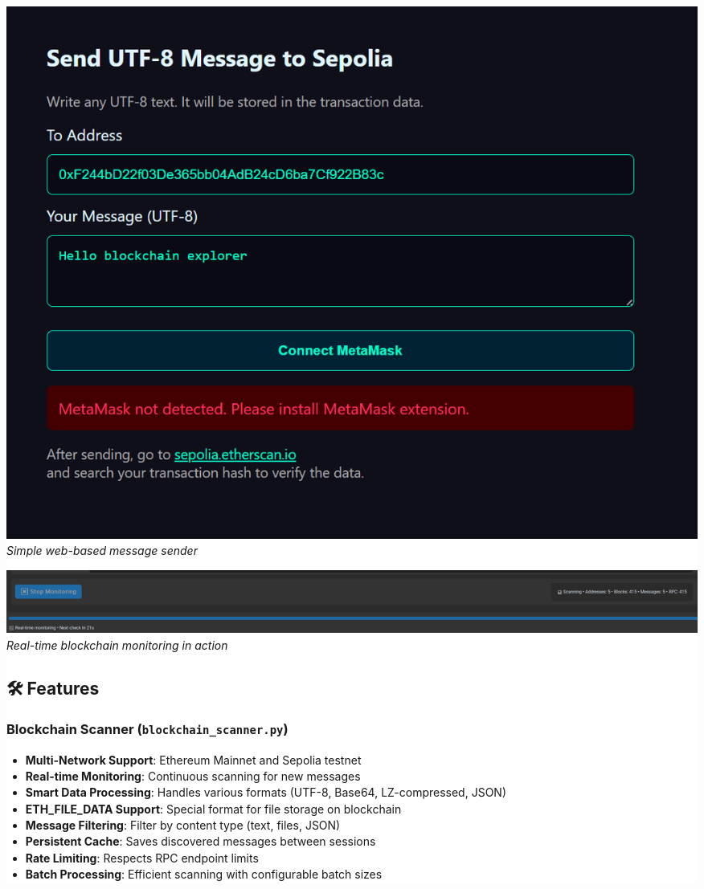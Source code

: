 ![Writer Interface](screenshots/writer-interface.png)
*Simple web-based message sender*

![Real-time Monitoring](screenshots/realtime-monitoring.png)
*Real-time blockchain monitoring in action*

## 🛠️ Features

### Blockchain Scanner (`blockchain_scanner.py`)
- **Multi-Network Support**: Ethereum Mainnet and Sepolia testnet
- **Real-time Monitoring**: Continuous scanning for new messages
- **Smart Data Processing**: Handles various formats (UTF-8, Base64, LZ-compressed, JSON)
- **ETH_FILE_DATA Support**: Special format for file storage on blockchain
- **Message Filtering**: Filter by content type (text, files, JSON)
- **Persistent Cache**: Saves discovered messages between sessions
- **Rate Limiting**: Respects RPC endpoint limits
- **Batch Processing**: Efficient scanning with configurable batch sizes
